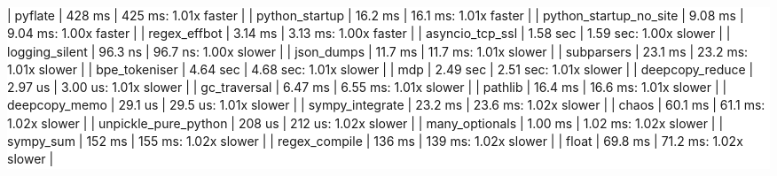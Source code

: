 | pyflate                   | 428 ms                                                                                                                  | 425 ms: 1.01x faster                                                                                                        |
| python_startup            | 16.2 ms                                                                                                                 | 16.1 ms: 1.01x faster                                                                                                       |
| python_startup_no_site    | 9.08 ms                                                                                                                 | 9.04 ms: 1.00x faster                                                                                                       |
| regex_effbot              | 3.14 ms                                                                                                                 | 3.13 ms: 1.00x faster                                                                                                       |
| asyncio_tcp_ssl           | 1.58 sec                                                                                                                | 1.59 sec: 1.00x slower                                                                                                      |
| logging_silent            | 96.3 ns                                                                                                                 | 96.7 ns: 1.00x slower                                                                                                       |
| json_dumps                | 11.7 ms                                                                                                                 | 11.7 ms: 1.01x slower                                                                                                       |
| subparsers                | 23.1 ms                                                                                                                 | 23.2 ms: 1.01x slower                                                                                                       |
| bpe_tokeniser             | 4.64 sec                                                                                                                | 4.68 sec: 1.01x slower                                                                                                      |
| mdp                       | 2.49 sec                                                                                                                | 2.51 sec: 1.01x slower                                                                                                      |
| deepcopy_reduce           | 2.97 us                                                                                                                 | 3.00 us: 1.01x slower                                                                                                       |
| gc_traversal              | 6.47 ms                                                                                                                 | 6.55 ms: 1.01x slower                                                                                                       |
| pathlib                   | 16.4 ms                                                                                                                 | 16.6 ms: 1.01x slower                                                                                                       |
| deepcopy_memo             | 29.1 us                                                                                                                 | 29.5 us: 1.01x slower                                                                                                       |
| sympy_integrate           | 23.2 ms                                                                                                                 | 23.6 ms: 1.02x slower                                                                                                       |
| chaos                     | 60.1 ms                                                                                                                 | 61.1 ms: 1.02x slower                                                                                                       |
| unpickle_pure_python      | 208 us                                                                                                                  | 212 us: 1.02x slower                                                                                                        |
| many_optionals            | 1.00 ms                                                                                                                 | 1.02 ms: 1.02x slower                                                                                                       |
| sympy_sum                 | 152 ms                                                                                                                  | 155 ms: 1.02x slower                                                                                                        |
| regex_compile             | 136 ms                                                                                                                  | 139 ms: 1.02x slower                                                                                                        |
| float                     | 69.8 ms                                                                                                                 | 71.2 ms: 1.02x slower                                                                                                       |